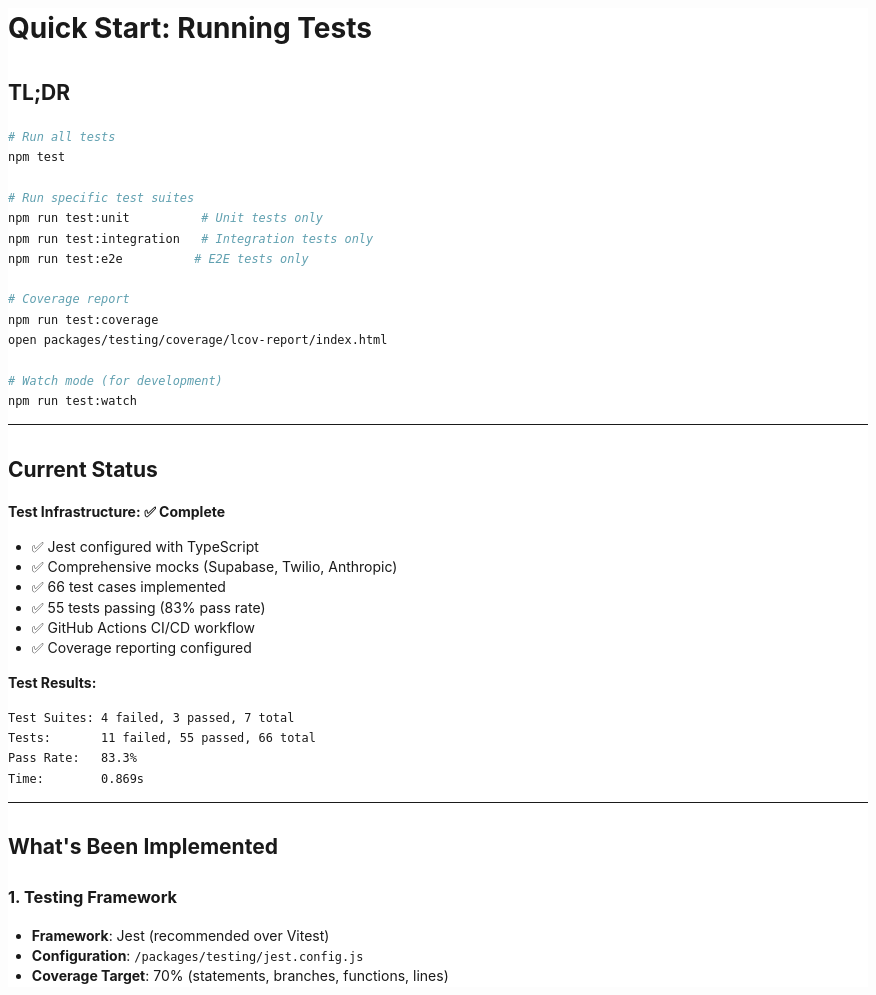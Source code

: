 # Quick Start: Running Tests

## TL;DR

```bash
# Run all tests
npm test

# Run specific test suites
npm run test:unit          # Unit tests only
npm run test:integration   # Integration tests only
npm run test:e2e          # E2E tests only

# Coverage report
npm run test:coverage
open packages/testing/coverage/lcov-report/index.html

# Watch mode (for development)
npm run test:watch
```

---

## Current Status

**Test Infrastructure: ✅ Complete**

- ✅ Jest configured with TypeScript
- ✅ Comprehensive mocks (Supabase, Twilio, Anthropic)
- ✅ 66 test cases implemented
- ✅ 55 tests passing (83% pass rate)
- ✅ GitHub Actions CI/CD workflow
- ✅ Coverage reporting configured

**Test Results:**
```
Test Suites: 4 failed, 3 passed, 7 total
Tests:       11 failed, 55 passed, 66 total
Pass Rate:   83.3%
Time:        0.869s
```

---

## What's Been Implemented

### 1. Testing Framework
- **Framework**: Jest (recommended over Vitest)
- **Configuration**: `/packages/testing/jest.config.js`
- **Coverage Target**: 70% (statements, branches, functions, lines)

